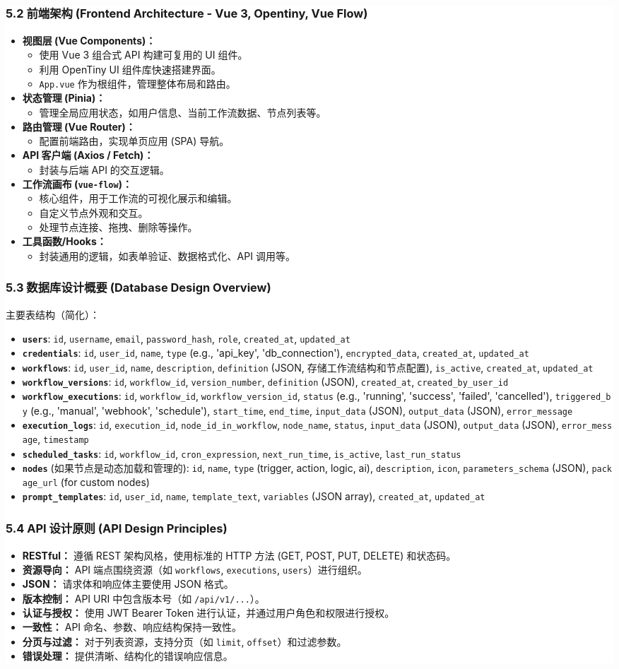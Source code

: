 ### 5.2 前端架构 (Frontend Architecture - Vue 3, Opentiny, Vue Flow)

- **视图层 (Vue Components)：**
  - 使用 Vue 3 组合式 API 构建可复用的 UI 组件。
  - 利用 OpenTiny UI 组件库快速搭建界面。
  - `App.vue` 作为根组件，管理整体布局和路由。
- **状态管理 (Pinia)：**
  - 管理全局应用状态，如用户信息、当前工作流数据、节点列表等。
- **路由管理 (Vue Router)：**
  - 配置前端路由，实现单页应用 (SPA) 导航。
- **API 客户端 (Axios / Fetch)：**
  - 封装与后端 API 的交互逻辑。
- **工作流画布 (`vue-flow`)：**
  - 核心组件，用于工作流的可视化展示和编辑。
  - 自定义节点外观和交互。
  - 处理节点连接、拖拽、删除等操作。
- **工具函数/Hooks：**
  - 封装通用的逻辑，如表单验证、数据格式化、API 调用等。

### 5.3 数据库设计概要 (Database Design Overview)

主要表结构（简化）：

- **`users`**: `id`, `username`, `email`, `password_hash`, `role`, `created_at`, `updated_at`
- **`credentials`**: `id`, `user_id`, `name`, `type` (e.g., 'api_key', 'db_connection'), `encrypted_data`, `created_at`, `updated_at`
- **`workflows`**: `id`, `user_id`, `name`, `description`, `definition` (JSON, 存储工作流结构和节点配置), `is_active`, `created_at`, `updated_at`
- **`workflow_versions`**: `id`, `workflow_id`, `version_number`, `definition` (JSON), `created_at`, `created_by_user_id`
- **`workflow_executions`**: `id`, `workflow_id`, `workflow_version_id`, `status` (e.g., 'running', 'success', 'failed', 'cancelled'), `triggered_by` (e.g., 'manual', 'webhook', 'schedule'), `start_time`, `end_time`, `input_data` (JSON), `output_data` (JSON), `error_message`
- **`execution_logs`**: `id`, `execution_id`, `node_id_in_workflow`, `node_name`, `status`, `input_data` (JSON), `output_data` (JSON), `error_message`, `timestamp`
- **`scheduled_tasks`**: `id`, `workflow_id`, `cron_expression`, `next_run_time`, `is_active`, `last_run_status`
- **`nodes`** (如果节点是动态加载和管理的): `id`, `name`, `type` (trigger, action, logic, ai), `description`, `icon`, `parameters_schema` (JSON), `package_url` (for custom nodes)
- **`prompt_templates`**: `id`, `user_id`, `name`, `template_text`, `variables` (JSON array), `created_at`, `updated_at`

### 5.4 API 设计原则 (API Design Principles)

- **RESTful：** 遵循 REST 架构风格，使用标准的 HTTP 方法 (GET, POST, PUT, DELETE) 和状态码。
- **资源导向：** API 端点围绕资源（如 `workflows`, `executions`, `users`）进行组织。
- **JSON：** 请求体和响应体主要使用 JSON 格式。
- **版本控制：** API URI 中包含版本号（如 `/api/v1/...`）。
- **认证与授权：** 使用 JWT Bearer Token 进行认证，并通过用户角色和权限进行授权。
- **一致性：** API 命名、参数、响应结构保持一致性。
- **分页与过滤：** 对于列表资源，支持分页（如 `limit`, `offset`）和过滤参数。
- **错误处理：** 提供清晰、结构化的错误响应信息。
